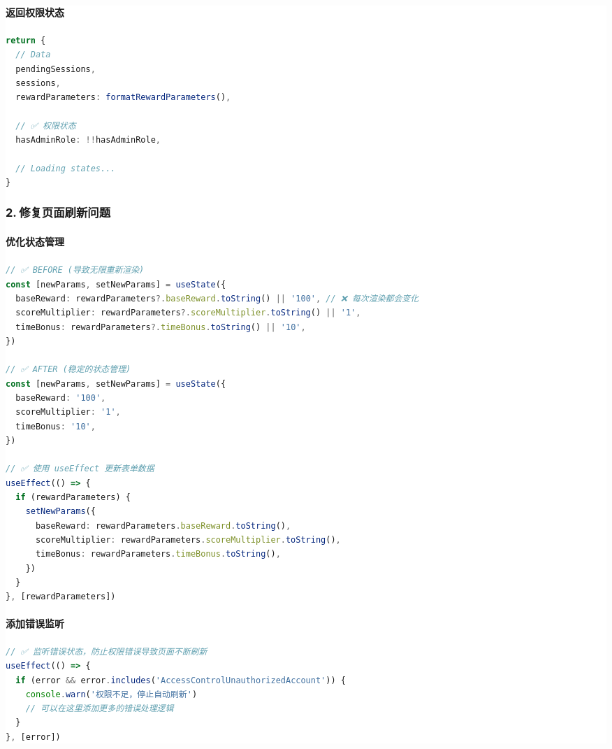 #### **返回权限状态**
```typescript
return {
  // Data
  pendingSessions,
  sessions,
  rewardParameters: formatRewardParameters(),
  
  // ✅ 权限状态
  hasAdminRole: !!hasAdminRole,
  
  // Loading states...
}
```

### **2. 修复页面刷新问题**

#### **优化状态管理**
```typescript
// ✅ BEFORE (导致无限重新渲染)
const [newParams, setNewParams] = useState({
  baseReward: rewardParameters?.baseReward.toString() || '100', // ❌ 每次渲染都会变化
  scoreMultiplier: rewardParameters?.scoreMultiplier.toString() || '1',
  timeBonus: rewardParameters?.timeBonus.toString() || '10',
})

// ✅ AFTER (稳定的状态管理)
const [newParams, setNewParams] = useState({
  baseReward: '100',
  scoreMultiplier: '1',
  timeBonus: '10',
})

// ✅ 使用 useEffect 更新表单数据
useEffect(() => {
  if (rewardParameters) {
    setNewParams({
      baseReward: rewardParameters.baseReward.toString(),
      scoreMultiplier: rewardParameters.scoreMultiplier.toString(),
      timeBonus: rewardParameters.timeBonus.toString(),
    })
  }
}, [rewardParameters])
```

#### **添加错误监听**
```typescript
// ✅ 监听错误状态，防止权限错误导致页面不断刷新
useEffect(() => {
  if (error && error.includes('AccessControlUnauthorizedAccount')) {
    console.warn('权限不足，停止自动刷新')
    // 可以在这里添加更多的错误处理逻辑
  }
}, [error])
```
